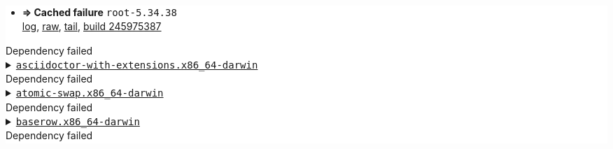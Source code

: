 <ul>
<li>
<b>=> Cached failure</b> <tt>root-5.34.38</tt> <br /> <a href='https://hydra.nixos.org/build/247003486/nixlog/1'>log</a>, <a href='https://hydra.nixos.org/build/247003486/nixlog/1/raw'>raw</a>, <a href='https://hydra.nixos.org/build/247003486/nixlog/1/tail'>tail</a>, <a href='https://hydra.nixos.org/build/245975387'>build 245975387</a>
</li>
</ul>
</details>
</td>
<td>Dependency failed</td>
</tr>
<tr>
<td>
<details><summary>
<tt><a href='https://hydra.nixos.org/build/246979094'>asciidoctor-with-extensions.x86_64-darwin</a></tt>
</summary></details>
</td>
<td>Dependency failed</td>
</tr>
<tr>
<td>
<details><summary>
<tt><a href='https://hydra.nixos.org/build/246972787'>atomic-swap.x86_64-darwin</a></tt>
</summary></details>
</td>
<td>Dependency failed</td>
</tr>
<tr>
<td>
<details><summary>
<tt><a href='https://hydra.nixos.org/build/247914897'>baserow.x86_64-darwin</a></tt>
</summary></details>
</td>
<td>Dependency failed</td>
</tr>